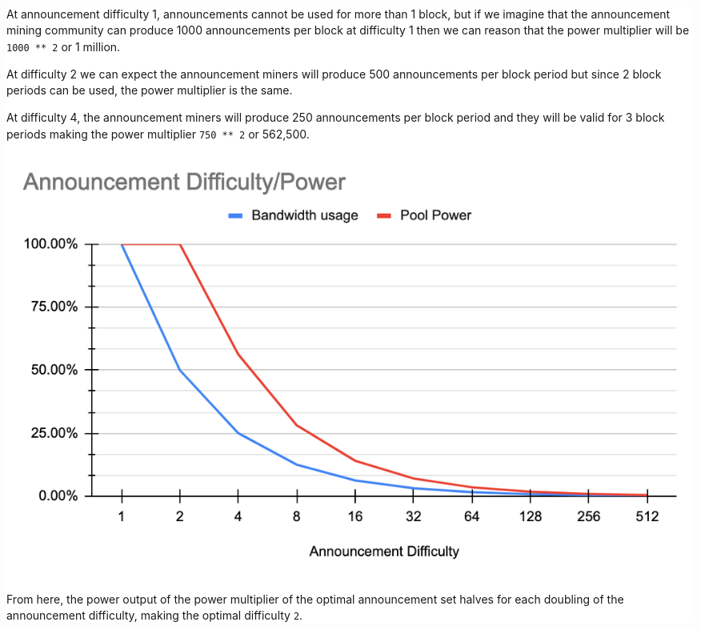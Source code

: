 At announcement difficulty 1, announcements cannot be used for more than 1 block, but if we imagine
that the announcement mining community can produce 1000 announcements per block at difficulty 1 then
we can reason that the power multiplier will be `1000 ** 2` or 1 million.

At difficulty 2 we can expect the announcement miners will produce 500 announcements per block period
but since 2 block periods can be used, the power multiplier is the same.

At difficulty 4, the announcement miners will produce 250 announcements per block period and they
will be valid for 3 block periods making the power multiplier `750 ** 2` or 562,500.

![ann_diff_power.png](./ann_diff_power.png)

From here, the power output of the power multiplier of the optimal announcement set halves for each
doubling of the announcement difficulty, making the optimal difficulty `2`.
